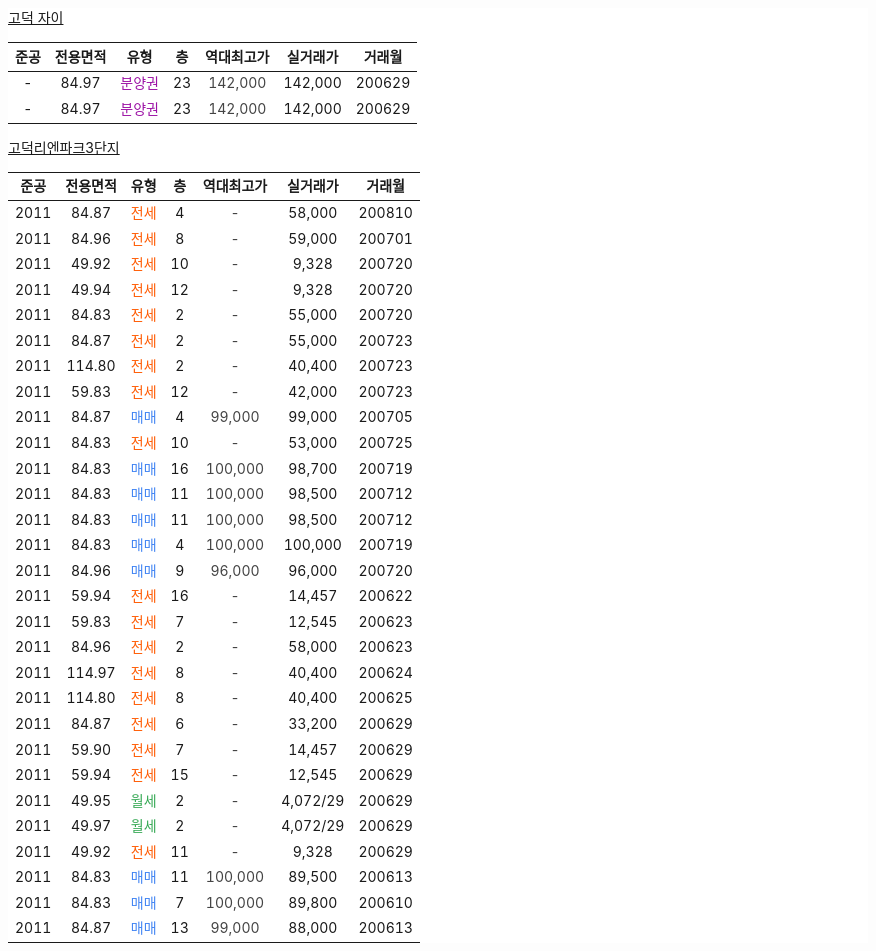 [고덕 자이](https://search.naver.com/search.naver?query=%EC%84%9C%EC%9A%B8%ED%8A%B9%EB%B3%84%EC%8B%9C+%EA%B0%95%EB%8F%99%EA%B5%AC+%EC%83%81%EC%9D%BC%EB%8F%99+%EA%B3%A0%EB%8D%95+%EC%9E%90%EC%9D%B4)

|준공|전용면적|유형|층|역대최고가|실거래가|거래월|
|:---:|:---:|:---:|:---:|:---:|:---:|:---:|
|-|84.97|<span style="color:#9C11A5">분양권</span>|23|<span style="color:#444444">142,000</span>|142,000|200629|
|-|84.97|<span style="color:#9C11A5">분양권</span>|23|<span style="color:#444444">142,000</span>|142,000|200629|

[고덕리엔파크3단지](https://search.naver.com/search.naver?query=%EC%84%9C%EC%9A%B8%ED%8A%B9%EB%B3%84%EC%8B%9C+%EA%B0%95%EB%8F%99%EA%B5%AC+%EC%83%81%EC%9D%BC%EB%8F%99+%EA%B3%A0%EB%8D%95%EB%A6%AC%EC%97%94%ED%8C%8C%ED%81%AC3%EB%8B%A8%EC%A7%80)

|준공|전용면적|유형|층|역대최고가|실거래가|거래월|
|:---:|:---:|:---:|:---:|:---:|:---:|:---:|
|2011|84.87|<span style="color:#ff5a00">전세</span>|4|<span style="color:#444444">-</span>|58,000|200810|
|2011|84.96|<span style="color:#ff5a00">전세</span>|8|<span style="color:#444444">-</span>|59,000|200701|
|2011|49.92|<span style="color:#ff5a00">전세</span>|10|<span style="color:#444444">-</span>|9,328|200720|
|2011|49.94|<span style="color:#ff5a00">전세</span>|12|<span style="color:#444444">-</span>|9,328|200720|
|2011|84.83|<span style="color:#ff5a00">전세</span>|2|<span style="color:#444444">-</span>|55,000|200720|
|2011|84.87|<span style="color:#ff5a00">전세</span>|2|<span style="color:#444444">-</span>|55,000|200723|
|2011|114.80|<span style="color:#ff5a00">전세</span>|2|<span style="color:#444444">-</span>|40,400|200723|
|2011|59.83|<span style="color:#ff5a00">전세</span>|12|<span style="color:#444444">-</span>|42,000|200723|
|2011|84.87|<span style="color:#4285f3">매매</span>|4|<span style="color:#444444">99,000</span>|99,000|200705|
|2011|84.83|<span style="color:#ff5a00">전세</span>|10|<span style="color:#444444">-</span>|53,000|200725|
|2011|84.83|<span style="color:#4285f3">매매</span>|16|<span style="color:#444444">100,000</span>|98,700|200719|
|2011|84.83|<span style="color:#4285f3">매매</span>|11|<span style="color:#444444">100,000</span>|98,500|200712|
|2011|84.83|<span style="color:#4285f3">매매</span>|11|<span style="color:#444444">100,000</span>|98,500|200712|
|2011|84.83|<span style="color:#4285f3">매매</span>|4|<span style="color:#444444">100,000</span>|100,000|200719|
|2011|84.96|<span style="color:#4285f3">매매</span>|9|<span style="color:#444444">96,000</span>|96,000|200720|
|2011|59.94|<span style="color:#ff5a00">전세</span>|16|<span style="color:#444444">-</span>|14,457|200622|
|2011|59.83|<span style="color:#ff5a00">전세</span>|7|<span style="color:#444444">-</span>|12,545|200623|
|2011|84.96|<span style="color:#ff5a00">전세</span>|2|<span style="color:#444444">-</span>|58,000|200623|
|2011|114.97|<span style="color:#ff5a00">전세</span>|8|<span style="color:#444444">-</span>|40,400|200624|
|2011|114.80|<span style="color:#ff5a00">전세</span>|8|<span style="color:#444444">-</span>|40,400|200625|
|2011|84.87|<span style="color:#ff5a00">전세</span>|6|<span style="color:#444444">-</span>|33,200|200629|
|2011|59.90|<span style="color:#ff5a00">전세</span>|7|<span style="color:#444444">-</span>|14,457|200629|
|2011|59.94|<span style="color:#ff5a00">전세</span>|15|<span style="color:#444444">-</span>|12,545|200629|
|2011|49.95|<span style="color:#34a853">월세</span>|2|<span style="color:#444444">-</span>|4,072/29|200629|
|2011|49.97|<span style="color:#34a853">월세</span>|2|<span style="color:#444444">-</span>|4,072/29|200629|
|2011|49.92|<span style="color:#ff5a00">전세</span>|11|<span style="color:#444444">-</span>|9,328|200629|
|2011|84.83|<span style="color:#4285f3">매매</span>|11|<span style="color:#444444">100,000</span>|89,500|200613|
|2011|84.83|<span style="color:#4285f3">매매</span>|7|<span style="color:#444444">100,000</span>|89,800|200610|
|2011|84.87|<span style="color:#4285f3">매매</span>|13|<span style="color:#444444">99,000</span>|88,000|200613|
